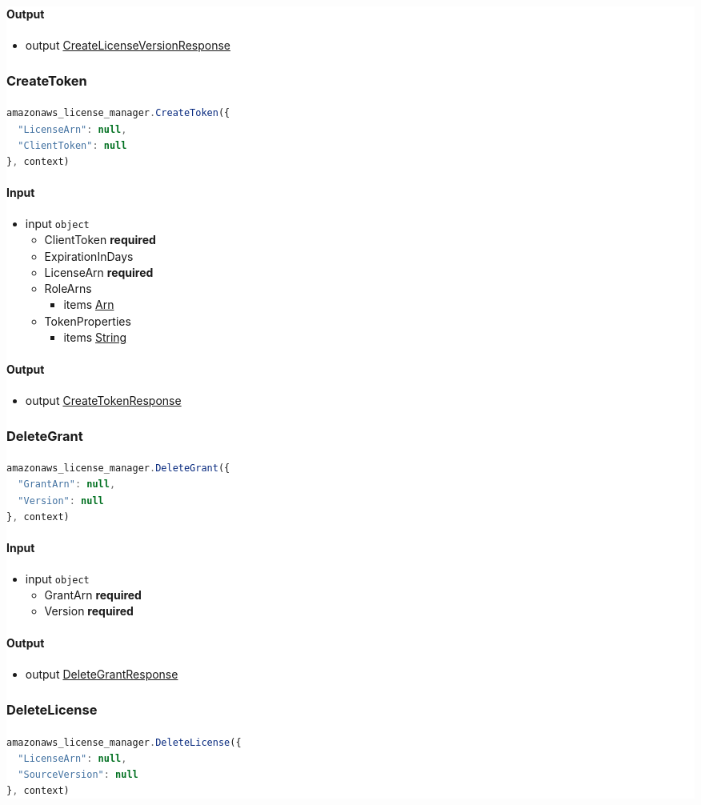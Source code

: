 #### Output
* output [CreateLicenseVersionResponse](#createlicenseversionresponse)

### CreateToken



```js
amazonaws_license_manager.CreateToken({
  "LicenseArn": null,
  "ClientToken": null
}, context)
```

#### Input
* input `object`
  * ClientToken **required**
  * ExpirationInDays
  * LicenseArn **required**
  * RoleArns
    * items [Arn](#arn)
  * TokenProperties
    * items [String](#string)

#### Output
* output [CreateTokenResponse](#createtokenresponse)

### DeleteGrant



```js
amazonaws_license_manager.DeleteGrant({
  "GrantArn": null,
  "Version": null
}, context)
```

#### Input
* input `object`
  * GrantArn **required**
  * Version **required**

#### Output
* output [DeleteGrantResponse](#deletegrantresponse)

### DeleteLicense



```js
amazonaws_license_manager.DeleteLicense({
  "LicenseArn": null,
  "SourceVersion": null
}, context)
```
